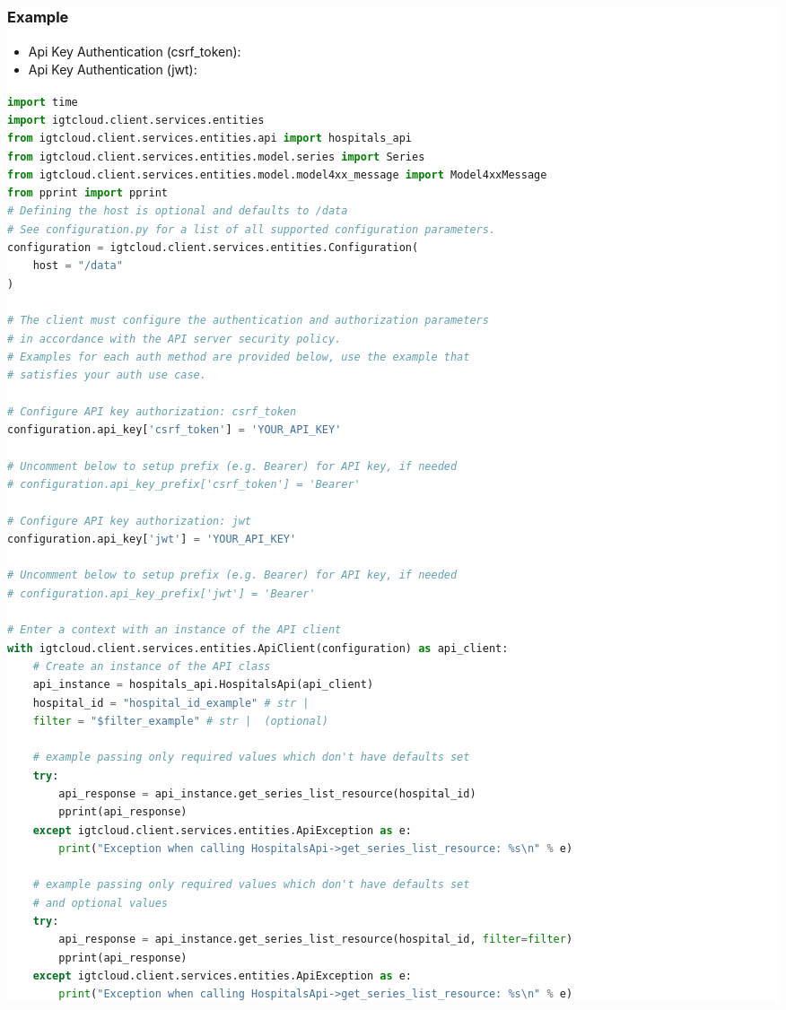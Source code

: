 

### Example

* Api Key Authentication (csrf_token):
* Api Key Authentication (jwt):

```python
import time
import igtcloud.client.services.entities
from igtcloud.client.services.entities.api import hospitals_api
from igtcloud.client.services.entities.model.series import Series
from igtcloud.client.services.entities.model.model4xx_message import Model4xxMessage
from pprint import pprint
# Defining the host is optional and defaults to /data
# See configuration.py for a list of all supported configuration parameters.
configuration = igtcloud.client.services.entities.Configuration(
    host = "/data"
)

# The client must configure the authentication and authorization parameters
# in accordance with the API server security policy.
# Examples for each auth method are provided below, use the example that
# satisfies your auth use case.

# Configure API key authorization: csrf_token
configuration.api_key['csrf_token'] = 'YOUR_API_KEY'

# Uncomment below to setup prefix (e.g. Bearer) for API key, if needed
# configuration.api_key_prefix['csrf_token'] = 'Bearer'

# Configure API key authorization: jwt
configuration.api_key['jwt'] = 'YOUR_API_KEY'

# Uncomment below to setup prefix (e.g. Bearer) for API key, if needed
# configuration.api_key_prefix['jwt'] = 'Bearer'

# Enter a context with an instance of the API client
with igtcloud.client.services.entities.ApiClient(configuration) as api_client:
    # Create an instance of the API class
    api_instance = hospitals_api.HospitalsApi(api_client)
    hospital_id = "hospital_id_example" # str | 
    filter = "$filter_example" # str |  (optional)

    # example passing only required values which don't have defaults set
    try:
        api_response = api_instance.get_series_list_resource(hospital_id)
        pprint(api_response)
    except igtcloud.client.services.entities.ApiException as e:
        print("Exception when calling HospitalsApi->get_series_list_resource: %s\n" % e)

    # example passing only required values which don't have defaults set
    # and optional values
    try:
        api_response = api_instance.get_series_list_resource(hospital_id, filter=filter)
        pprint(api_response)
    except igtcloud.client.services.entities.ApiException as e:
        print("Exception when calling HospitalsApi->get_series_list_resource: %s\n" % e)
```
